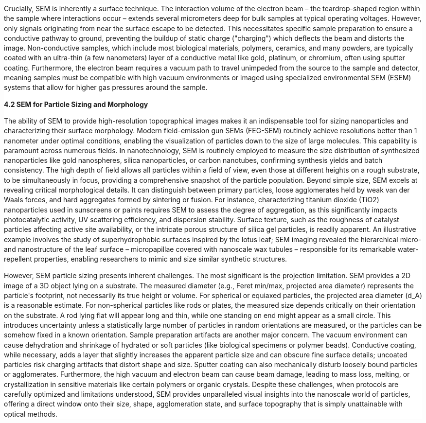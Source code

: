 Crucially, SEM is inherently a surface technique. The interaction volume of the electron beam – the teardrop-shaped region within the sample where interactions occur – extends several micrometers deep for bulk samples at typical operating voltages. However, only signals originating from near the surface escape to be detected. This necessitates specific sample preparation to ensure a conductive pathway to ground, preventing the buildup of static charge ("charging") which deflects the beam and distorts the image. Non-conductive samples, which include most biological materials, polymers, ceramics, and many powders, are typically coated with an ultra-thin (a few nanometers) layer of a conductive metal like gold, platinum, or chromium, often using sputter coating. Furthermore, the electron beam requires a vacuum path to travel unimpeded from the source to the sample and detector, meaning samples must be compatible with high vacuum environments or imaged using specialized environmental SEM (ESEM) systems that allow for higher gas pressures around the sample.

**4.2 SEM for Particle Sizing and Morphology**

The ability of SEM to provide high-resolution topographical images makes it an indispensable tool for sizing nanoparticles and characterizing their surface morphology. Modern field-emission gun SEMs (FEG-SEM) routinely achieve resolutions better than 1 nanometer under optimal conditions, enabling the visualization of particles down to the size of large molecules. This capability is paramount across numerous fields. In nanotechnology, SEM is routinely employed to measure the size distribution of synthesized nanoparticles like gold nanospheres, silica nanoparticles, or carbon nanotubes, confirming synthesis yields and batch consistency. The high depth of field allows all particles within a field of view, even those at different heights on a rough substrate, to be simultaneously in focus, providing a comprehensive snapshot of the particle population. Beyond simple size, SEM excels at revealing critical morphological details. It can distinguish between primary particles, loose agglomerates held by weak van der Waals forces, and hard aggregates formed by sintering or fusion. For instance, characterizing titanium dioxide (TiO2) nanoparticles used in sunscreens or paints requires SEM to assess the degree of aggregation, as this significantly impacts photocatalytic activity, UV scattering efficiency, and dispersion stability. Surface texture, such as the roughness of catalyst particles affecting active site availability, or the intricate porous structure of silica gel particles, is readily apparent. An illustrative example involves the study of superhydrophobic surfaces inspired by the lotus leaf; SEM imaging revealed the hierarchical micro- and nanostructure of the leaf surface – micropapillae covered with nanoscale wax tubules – responsible for its remarkable water-repellent properties, enabling researchers to mimic and size similar synthetic structures.

However, SEM particle sizing presents inherent challenges. The most significant is the projection limitation. SEM provides a 2D image of a 3D object lying on a substrate. The measured diameter (e.g., Feret min/max, projected area diameter) represents the particle's footprint, not necessarily its true height or volume. For spherical or equiaxed particles, the projected area diameter (d_A) is a reasonable estimate. For non-spherical particles like rods or plates, the measured size depends critically on their orientation on the substrate. A rod lying flat will appear long and thin, while one standing on end might appear as a small circle. This introduces uncertainty unless a statistically large number of particles in random orientations are measured, or the particles can be somehow fixed in a known orientation. Sample preparation artifacts are another major concern. The vacuum environment can cause dehydration and shrinkage of hydrated or soft particles (like biological specimens or polymer beads). Conductive coating, while necessary, adds a layer that slightly increases the apparent particle size and can obscure fine surface details; uncoated particles risk charging artifacts that distort shape and size. Sputter coating can also mechanically disturb loosely bound particles or agglomerates. Furthermore, the high vacuum and electron beam can cause beam damage, leading to mass loss, melting, or crystallization in sensitive materials like certain polymers or organic crystals. Despite these challenges, when protocols are carefully optimized and limitations understood, SEM provides unparalleled visual insights into the nanoscale world of particles, offering a direct window onto their size, shape, agglomeration state, and surface topography that is simply unattainable with optical methods.
